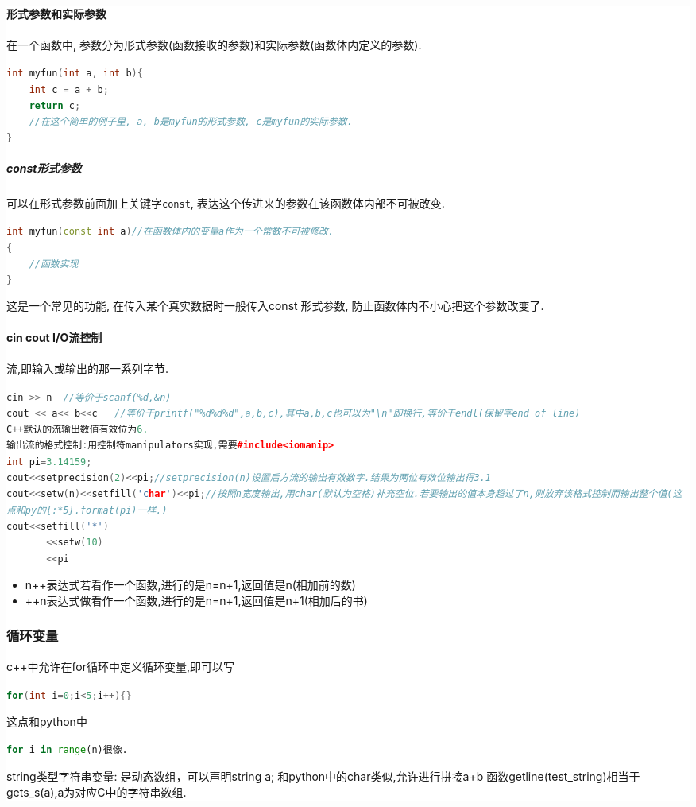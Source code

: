 
#### 形式参数和实际参数
在一个函数中, 参数分为形式参数(函数接收的参数)和实际参数(函数体内定义的参数).
```cpp
int myfun(int a, int b){
	int c = a + b;
	return c;
	//在这个简单的例子里, a, b是myfun的形式参数, c是myfun的实际参数.
}
```
##### const形式参数
可以在形式参数前面加上关键字`const`, 表达这个传进来的参数在该函数体内部不可被改变. 
```cpp
int myfun(const int a)//在函数体内的变量a作为一个常数不可被修改.
{
	//函数实现
}
```
这是一个常见的功能, 在传入某个真实数据时一般传入const 形式参数, 防止函数体内不小心把这个参数改变了.

#### cin cout I/O流控制    	
流,即输入或输出的那一系列字节.
```cpp
cin >> n  //等价于scanf(%d,&n)
cout << a<< b<<c   //等价于printf("%d%d%d",a,b,c),其中a,b,c也可以为"\n"即换行,等价于endl(保留字end of line)
C++默认的流输出数值有效位为6.
输出流的格式控制:用控制符manipulators实现,需要#include<iomanip>
int pi=3.14159;
cout<<setprecision(2)<<pi;//setprecision(n)设置后方流的输出有效数字.结果为两位有效位输出得3.1
cout<<setw(n)<<setfill('char')<<pi;//按照n宽度输出,用char(默认为空格)补充空位.若要输出的值本身超过了n,则放弃该格式控制而输出整个值(这点和py的{:*5}.format(pi)一样.)
cout<<setfill('*')
       <<setw(10)
       <<pi
```

* n++表达式若看作一个函数,进行的是n=n+1,返回值是n(相加前的数)
* ++n表达式做看作一个函数,进行的是n=n+1,返回值是n+1(相加后的书)


### 循环变量
c++中允许在for循环中定义循环变量,即可以写
```cpp
for(int i=0;i<5;i++){}
```     
这点和python中
```python
for i in range(n)很像.
```
string类型字符串变量:
是动态数组，可以声明string a;
和python中的char类似,允许进行拼接a+b
函数getline(test_string)相当于gets_s(a),a为对应C中的字符串数组.
